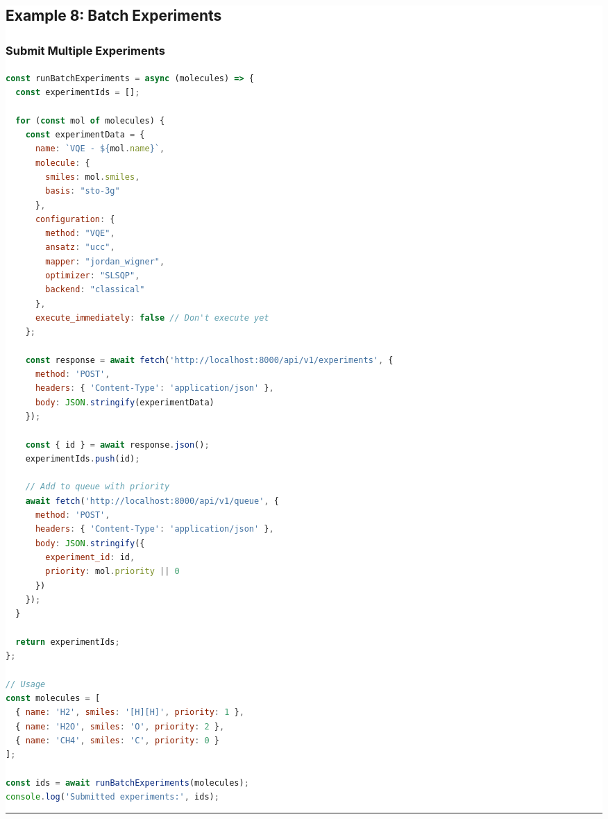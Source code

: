 
## Example 8: Batch Experiments

### Submit Multiple Experiments

```javascript
const runBatchExperiments = async (molecules) => {
  const experimentIds = [];

  for (const mol of molecules) {
    const experimentData = {
      name: `VQE - ${mol.name}`,
      molecule: {
        smiles: mol.smiles,
        basis: "sto-3g"
      },
      configuration: {
        method: "VQE",
        ansatz: "ucc",
        mapper: "jordan_wigner",
        optimizer: "SLSQP",
        backend: "classical"
      },
      execute_immediately: false // Don't execute yet
    };

    const response = await fetch('http://localhost:8000/api/v1/experiments', {
      method: 'POST',
      headers: { 'Content-Type': 'application/json' },
      body: JSON.stringify(experimentData)
    });

    const { id } = await response.json();
    experimentIds.push(id);

    // Add to queue with priority
    await fetch('http://localhost:8000/api/v1/queue', {
      method: 'POST',
      headers: { 'Content-Type': 'application/json' },
      body: JSON.stringify({
        experiment_id: id,
        priority: mol.priority || 0
      })
    });
  }

  return experimentIds;
};

// Usage
const molecules = [
  { name: 'H2', smiles: '[H][H]', priority: 1 },
  { name: 'H2O', smiles: 'O', priority: 2 },
  { name: 'CH4', smiles: 'C', priority: 0 }
];

const ids = await runBatchExperiments(molecules);
console.log('Submitted experiments:', ids);
```

---